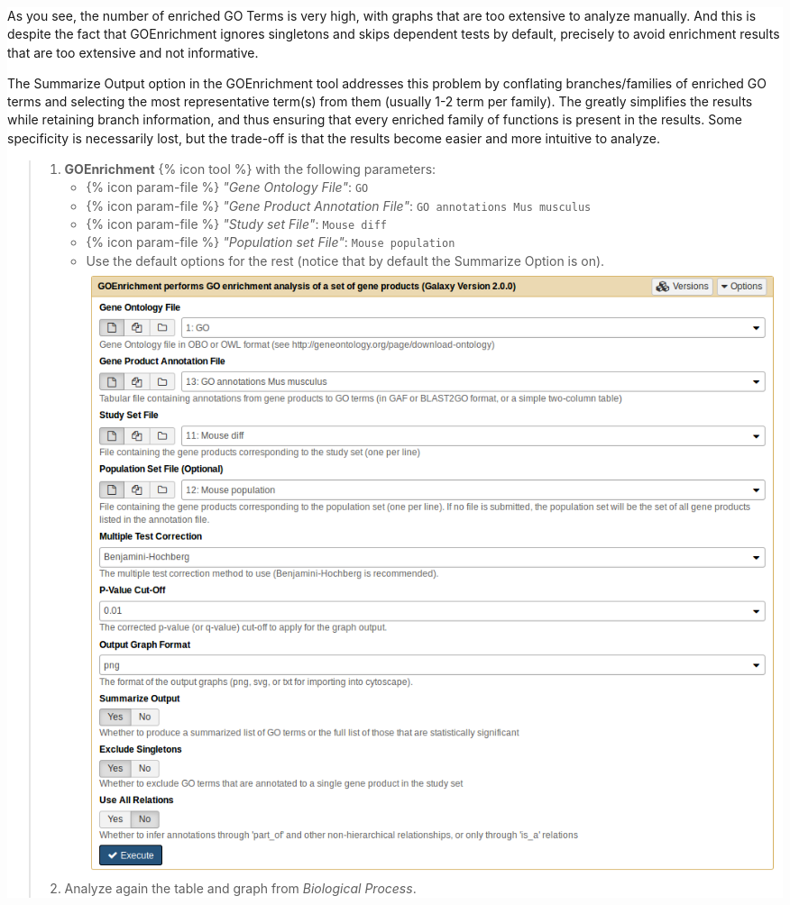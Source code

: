 As you see, the number of enriched GO Terms is very high, with graphs that are too extensive to analyze manually. And this is despite the fact that GOEnrichment ignores singletons and skips dependent tests by default, precisely to avoid enrichment results that are too extensive and not informative.

The Summarize Output option in the GOEnrichment tool addresses this problem by conflating branches/families of enriched GO terms and selecting the most representative term(s) from them (usually 1-2 term per family). The greatly simplifies the results while retaining branch information, and thus ensuring that every enriched family of functions is present in the results. Some specificity is necessarily lost, but the trade-off is that the results become easier and more intuitive to analyze.

> <hands-on-title></hands-on-title>
>
> 1. **GOEnrichment** {% icon tool %} with the following parameters:
>    - {% icon param-file %} *"Gene Ontology File"*: `GO`
>    - {% icon param-file %} *"Gene Product Annotation File"*: `GO annotations Mus musculus`
>    - {% icon param-file %} *"Study set File"*: `Mouse diff`
>    - {% icon param-file %} *"Population set File"*: `Mouse population`
>    - Use the default options for the rest (notice that by default the Summarize Option is on).
> ![GO Enrichment Mouse Diff Summarize](../../images/transcriptomics_images/goenrichment_galaxyMouseDiffSum.png)
> 2. Analyze again the table and graph from *Biological Process*.
>
>